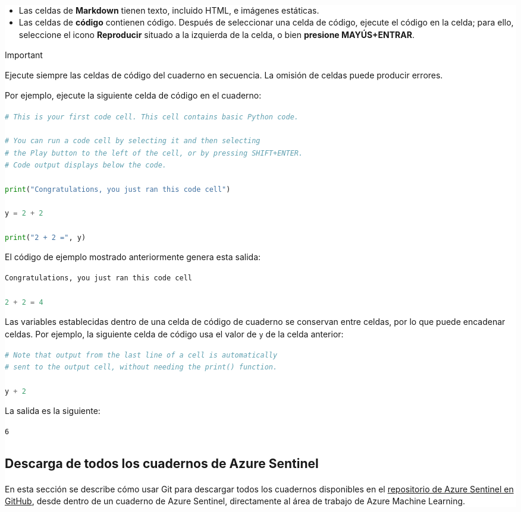 - Las celdas de **Markdown** tienen texto, incluido HTML, e imágenes estáticas.
- Las celdas de **código** contienen código. Después de seleccionar una celda de código, ejecute el código en la celda; para ello, seleccione el icono **Reproducir** situado a la izquierda de la celda, o bien **presione MAYÚS+ENTRAR**.

> [!IMPORTANT]
> Ejecute siempre las celdas de código del cuaderno en secuencia. La omisión de celdas puede producir errores.
>

Por ejemplo, ejecute la siguiente celda de código en el cuaderno:

```python
# This is your first code cell. This cell contains basic Python code.

# You can run a code cell by selecting it and then selecting
# the Play button to the left of the cell, or by pressing SHIFT+ENTER.
# Code output displays below the code.

print("Congratulations, you just ran this code cell")

y = 2 + 2

print("2 + 2 =", y)

```

El código de ejemplo mostrado anteriormente genera esta salida:

```python
Congratulations, you just ran this code cell

2 + 2 = 4
```

Las variables establecidas dentro de una celda de código de cuaderno se conservan entre celdas, por lo que puede encadenar celdas. Por ejemplo, la siguiente celda de código usa el valor de `y` de la celda anterior:

```python
# Note that output from the last line of a cell is automatically
# sent to the output cell, without needing the print() function.

y + 2
```

La salida es la siguiente:

```output
6
```

## <a name="download-all-azure-sentinel-notebooks"></a>Descarga de todos los cuadernos de Azure Sentinel

En esta sección se describe cómo usar Git para descargar todos los cuadernos disponibles en el [repositorio de Azure Sentinel en GitHub](https://github.com/Azure/Azure-Sentinel-Notebooks/), desde dentro de un cuaderno de Azure Sentinel, directamente al área de trabajo de Azure Machine Learning.
